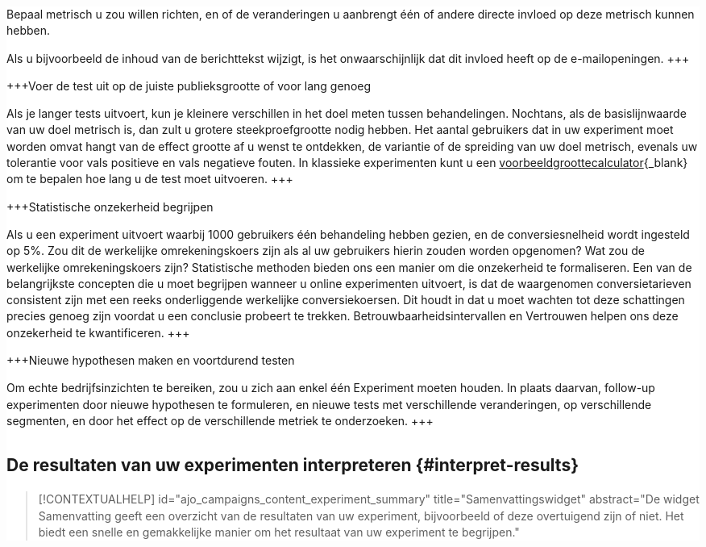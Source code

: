 Bepaal metrisch u zou willen richten, en of de veranderingen u aanbrengt één of andere directe invloed op deze metrisch kunnen hebben.

Als u bijvoorbeeld de inhoud van de berichttekst wijzigt, is het onwaarschijnlijk dat dit invloed heeft op de e-mailopeningen.
+++

+++Voer de test uit op de juiste publieksgrootte of voor lang genoeg

Als je langer tests uitvoert, kun je kleinere verschillen in het doel meten tussen behandelingen. Nochtans, als de basislijnwaarde van uw doel metrisch is, dan zult u grotere steekproefgrootte nodig hebben.
Het aantal gebruikers dat in uw experiment moet worden omvat hangt van de effect grootte af u wenst te ontdekken, de variantie of de spreiding van uw doel metrisch, evenals uw tolerantie voor vals positieve en vals negatieve fouten. In klassieke experimenten kunt u een [voorbeeldgroottecalculator](https://experienceleague.adobe.com/tools/calculator/testcalculator.html){_blank} om te bepalen hoe lang u de test moet uitvoeren.
+++

+++Statistische onzekerheid begrijpen

Als u een experiment uitvoert waarbij 1000 gebruikers één behandeling hebben gezien, en de conversiesnelheid wordt ingesteld op 5%. Zou dit de werkelijke omrekeningskoers zijn als al uw gebruikers hierin zouden worden opgenomen? Wat zou de werkelijke omrekeningskoers zijn?
Statistische methoden bieden ons een manier om die onzekerheid te formaliseren. Een van de belangrijkste concepten die u moet begrijpen wanneer u online experimenten uitvoert, is dat de waargenomen conversietarieven consistent zijn met een reeks onderliggende werkelijke conversiekoersen. Dit houdt in dat u moet wachten tot deze schattingen precies genoeg zijn voordat u een conclusie probeert te trekken. Betrouwbaarheidsintervallen en Vertrouwen helpen ons deze onzekerheid te kwantificeren.
+++

+++Nieuwe hypothesen maken en voortdurend testen

Om echte bedrijfsinzichten te bereiken, zou u zich aan enkel één Experiment moeten houden. In plaats daarvan, follow-up experimenten door nieuwe hypothesen te formuleren, en nieuwe tests met verschillende veranderingen, op verschillende segmenten, en door het effect op de verschillende metriek te onderzoeken.
+++

## De resultaten van uw experimenten interpreteren {#interpret-results}

>[!CONTEXTUALHELP]
>id="ajo_campaigns_content_experiment_summary"
>title="Samenvattingswidget"
>abstract="De widget Samenvatting geeft een overzicht van de resultaten van uw experiment, bijvoorbeeld of deze overtuigend zijn of niet. Het biedt een snelle en gemakkelijke manier om het resultaat van uw experiment te begrijpen."
